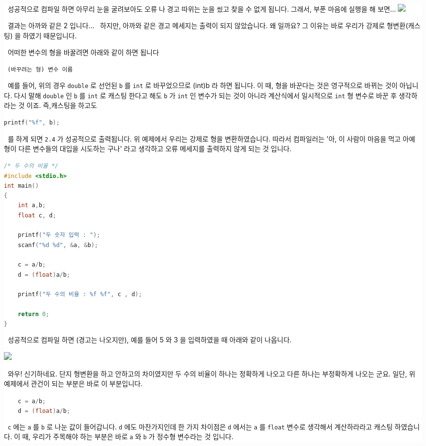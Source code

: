   성공적으로 컴파일 하면 아무리 눈을 굴려보아도 오류 나 경고 따위는 눈을 씼고 찾을 수 없게 됩니다. 그래서, 부푼 마음에 실행을 해 보면...
![](http://img1.daumcdn.net/thumb/R1920x0/?fname=http%3A%2F%2Fcfile9.uf.tistory.com%2Fimage%2F13151B0B4B67FFE858B166)

  결과는 아까와 같은 2 입니다...
  하지만, 아까와 같은 경고 메세지는 출력이 되지 않았습니다. 왜 일까요? 그 이유는 바로 우리가 강제로 형변환(캐스팅) 을 하였기 때문입니다.

  어떠한 변수의 형을 바꿀려면 아래와 같이 하면 됩니다

```info
 (바꾸려는 형) 변수 이름
```

  예를 들어, 위의 경우 `double` 로 선언된 `b` 를 `int` 로 바꾸었으므로 (int)b 라 하면 됩니다. 이 때, 형을 바꾼다는 것은 영구적으로 바뀌는 것이 아닙니다. 다시 말해 `double` 인 `b` 를 `int` 로 캐스팅 한다고 해도 `b` 가 `int` 인 변수가 되는 것이 아니라 계산식에서 일시적으로 `int` 형 변수로 바꾼 후 생각하라는 것 이죠. 즉,캐스팅을 하고도

```cpp
printf("%f", b);
```

  를 하게 되면 `2.4` 가 성공적으로 출력됩니다. 위 예제에서 우리는 강제로 형을 변환하였습니다. 따라서 컴파일러는 '아, 이 사람이 마음을 먹고 아예 형이 다른 변수들의 대입을 시도하는 구나' 라고 생각하고 오류 메세지를 출력하지 않게 되는 것 입니다.

```cpp
/* 두 수의 비율 */
#include <stdio.h>
int main()
{
    int a,b;
    float c, d;

    printf("두 숫자 입력 : ");
    scanf("%d %d", &a, &b);

    c = a/b;
    d = (float)a/b;

    printf("두 수의 비율 : %f %f", c , d);

    return 0;
}
```

  성공적으로 컴파일 하면 (경고는 나오지만), 예를 들어 5 와 3 을 입력하였을 때 아래와 같이 나옵니다.

![](http://img1.daumcdn.net/thumb/R1920x0/?fname=http%3A%2F%2Fcfile24.uf.tistory.com%2Fimage%2F1207320B4B67FFE814B702)

  와우! 신기하네요. 단지 형변환을 하고 안하고의 차이였지만 두 수의 비율이 하나는 정확하게 나오고 다른 하나는 부정확하게 나오는 군요. 일단, 위 예제에서 관건이 되는 부분은 바로 이 부분입니다.

```cpp
    c = a/b;
    d = (float)a/b;
```

  `c` 에는 `a` 를 `b` 로 나눈 값이 들어갑니다. `d` 에도 마찬가지인데 한 가지 차이점은 `d` 에서는 `a` 를 `float` 변수로 생각해서 계산하라라고 캐스팅 하였습니다. 이 때, 우리가 주목해야 하는 부분은 바로 `a` 와 `b` 가 정수형 변수라는 것 입니다.
